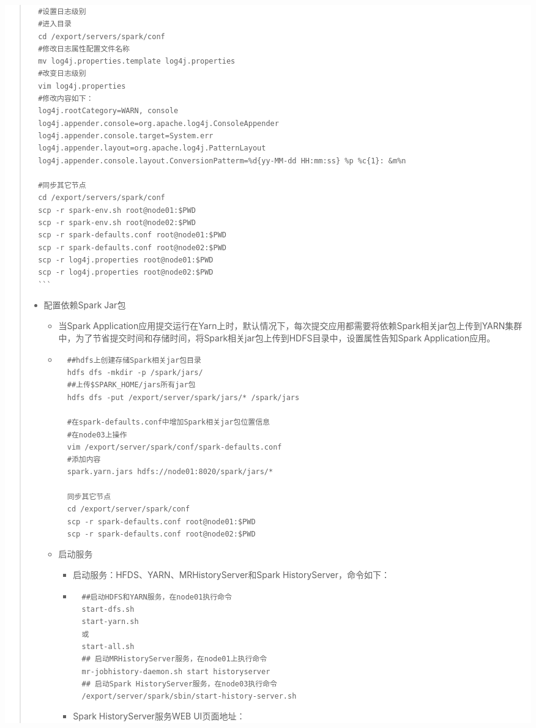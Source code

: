 >		#设置日志级别
>		#进入目录
>		cd /export/servers/spark/conf
>		#修改日志属性配置文件名称
>		mv log4j.properties.template log4j.properties
>		#改变日志级别
>		vim log4j.properties
>		#修改内容如下：
>		log4j.rootCategory=WARN, console
>		log4j.appender.console=org.apache.log4j.ConsoleAppender
>		log4j.appender.console.target=System.err
>		log4j.appender.layout=org.apache.log4j.PatternLayout
>		log4j.appender.console.layout.ConversionPatterm=%d{yy-MM-dd HH:mm:ss} %p %c{1}: &m%n
>		
>		#同步其它节点
>		cd /export/servers/spark/conf
>		scp -r spark-env.sh root@node01:$PWD
>		scp -r spark-env.sh root@node02:$PWD
>		scp -r spark-defaults.conf root@node01:$PWD
>		scp -r spark-defaults.conf root@node02:$PWD
>		scp -r log4j.properties root@node01:$PWD
>		scp -r log4j.properties root@node02:$PWD
>		```
>
>+ 配置依赖Spark Jar包
>
>	+ 当Spark Application应用提交运行在Yarn上时，默认情况下，每次提交应用都需要将依赖Spark相关jar包上传到YARN集群中，为了节省提交时间和存储时间，将Spark相关jar包上传到HDFS目录中，设置属性告知Spark Application应用。
>
>	+ ```
>		##hdfs上创建存储Spark相关jar包目录
>		hdfs dfs -mkdir -p /spark/jars/
>		##上传$SPARK_HOME/jars所有jar包
>		hdfs dfs -put /export/server/spark/jars/* /spark/jars
>		
>		#在spark-defaults.conf中增加Spark相关jar包位置信息
>		#在node03上操作
>		vim /export/server/spark/conf/spark-defaults.conf
>		#添加内容
>		spark.yarn.jars hdfs://node01:8020/spark/jars/*
>		
>		同步其它节点
>		cd /export/server/spark/conf
>		scp -r spark-defaults.conf root@node01:$PWD
>		scp -r spark-defaults.conf root@node02:$PWD
>		```
>
>	+ 启动服务
>
>		+ 启动服务：HFDS、YARN、MRHistoryServer和Spark HistoryServer，命令如下：
>
>		+ ```
>			##启动HDFS和YARN服务，在node01执行命令
>			start-dfs.sh
>			start-yarn.sh
>			或
>			start-all.sh
>			## 启动MRHistoryServer服务，在node01上执行命令
>			mr-jobhistory-daemon.sh start historyserver
>			## 启动Spark HistoryServer服务，在node03执行命令
>			/export/server/spark/sbin/start-history-server.sh
>			```
>
>		+ Spark HistoryServer服务WEB UI页面地址：